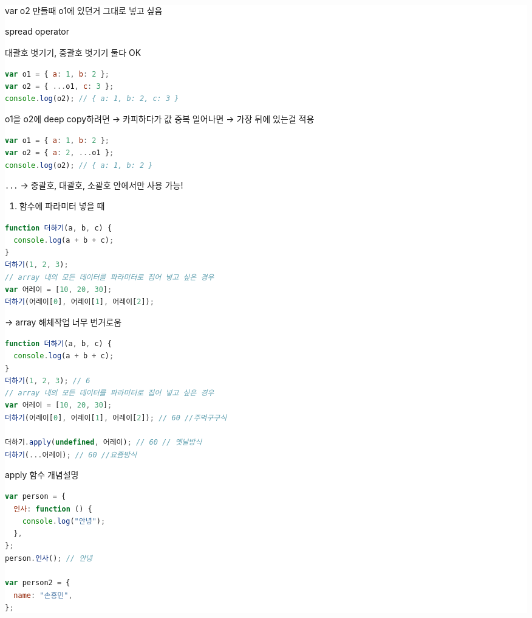 var o2 만들때 o1에 있던거 그대로 넣고 싶음

spread operator 

대괄호 벗기기, 중괄호 벗기기 둘다 OK

```jsx
var o1 = { a: 1, b: 2 };
var o2 = { ...o1, c: 3 };
console.log(o2); // { a: 1, b: 2, c: 3 }
```

o1을 o2에 deep copy하려면 → 카피하다가 값 중복 일어나면 → 가장 뒤에 있는걸 적용

```jsx
var o1 = { a: 1, b: 2 };
var o2 = { a: 2, ...o1 };
console.log(o2); // { a: 1, b: 2 }
```

`...` → 중괄호, 대괄호, 소괄호 안에서만 사용 가능!

1. 함수에 파라미터 넣을 때

```jsx
function 더하기(a, b, c) {
  console.log(a + b + c);
}
더하기(1, 2, 3);
// array 내의 모든 데이터를 파라미터로 집어 넣고 싶은 경우
var 어레이 = [10, 20, 30];
더하기(어레이[0], 어레이[1], 어레이[2]);
```

→ array 해체작업 너무 번거로움

```jsx
function 더하기(a, b, c) {
  console.log(a + b + c);
}
더하기(1, 2, 3); // 6
// array 내의 모든 데이터를 파라미터로 집어 넣고 싶은 경우
var 어레이 = [10, 20, 30];
더하기(어레이[0], 어레이[1], 어레이[2]); // 60 //주먹구구식

더하기.apply(undefined, 어레이); // 60 // 옛날방식
더하기(...어레이); // 60 //요즘방식
```

apply 함수 개념설명

```jsx
var person = {
  인사: function () {
    console.log("안녕");
  },
};
person.인사(); // 안녕

var person2 = {
  name: "손흥민",
};
```
